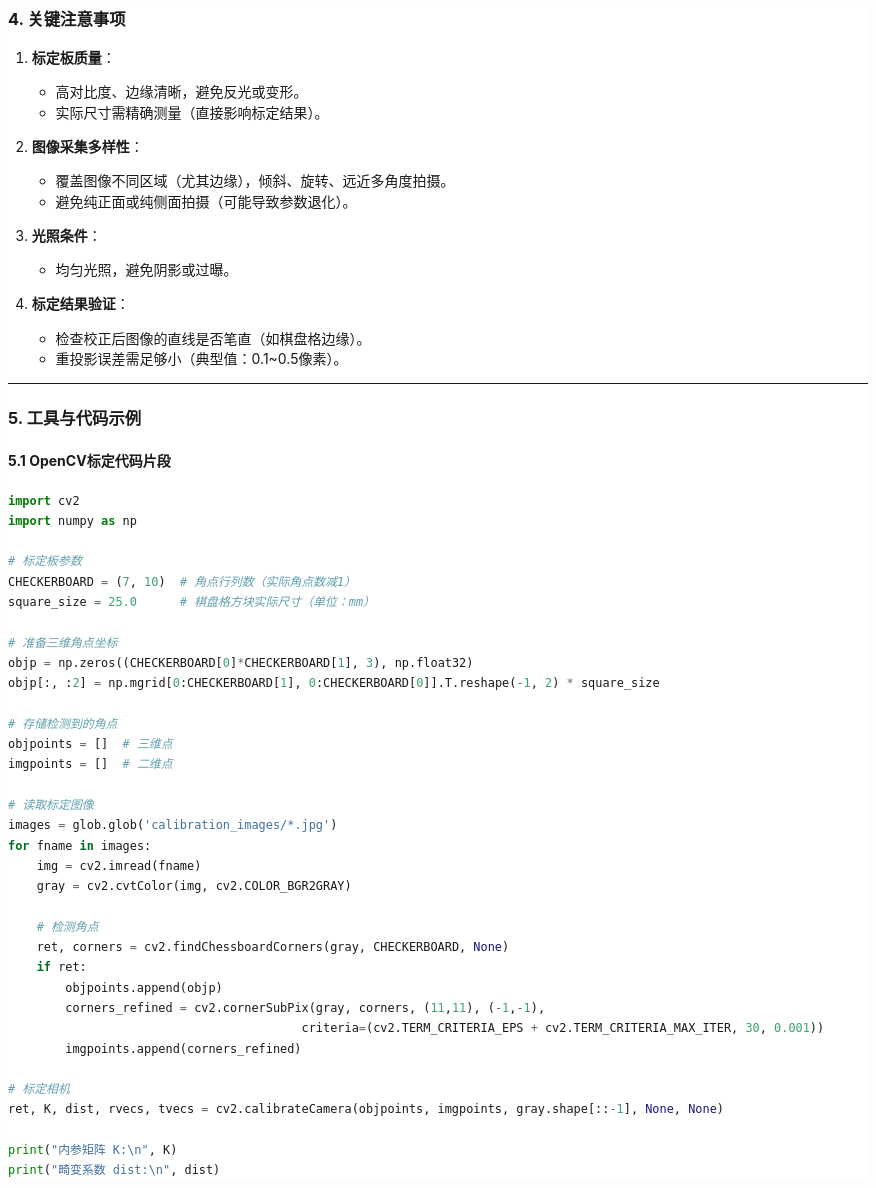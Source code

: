 
### **4. 关键注意事项**
1. **标定板质量**：
   - 高对比度、边缘清晰，避免反光或变形。
   - 实际尺寸需精确测量（直接影响标定结果）。

2. **图像采集多样性**：
   - 覆盖图像不同区域（尤其边缘），倾斜、旋转、远近多角度拍摄。
   - 避免纯正面或纯侧面拍摄（可能导致参数退化）。

3. **光照条件**：
   - 均匀光照，避免阴影或过曝。

4. **标定结果验证**：
   - 检查校正后图像的直线是否笔直（如棋盘格边缘）。
   - 重投影误差需足够小（典型值：0.1~0.5像素）。

---

### **5. 工具与代码示例**
#### **5.1 OpenCV标定代码片段**
```python
import cv2
import numpy as np

# 标定板参数
CHECKERBOARD = (7, 10)  # 角点行列数（实际角点数减1）
square_size = 25.0      # 棋盘格方块实际尺寸（单位：mm）

# 准备三维角点坐标
objp = np.zeros((CHECKERBOARD[0]*CHECKERBOARD[1], 3), np.float32)
objp[:, :2] = np.mgrid[0:CHECKERBOARD[1], 0:CHECKERBOARD[0]].T.reshape(-1, 2) * square_size

# 存储检测到的角点
objpoints = []  # 三维点
imgpoints = []  # 二维点

# 读取标定图像
images = glob.glob('calibration_images/*.jpg')
for fname in images:
    img = cv2.imread(fname)
    gray = cv2.cvtColor(img, cv2.COLOR_BGR2GRAY)
    
    # 检测角点
    ret, corners = cv2.findChessboardCorners(gray, CHECKERBOARD, None)
    if ret:
        objpoints.append(objp)
        corners_refined = cv2.cornerSubPix(gray, corners, (11,11), (-1,-1), 
                                         criteria=(cv2.TERM_CRITERIA_EPS + cv2.TERM_CRITERIA_MAX_ITER, 30, 0.001))
        imgpoints.append(corners_refined)

# 标定相机
ret, K, dist, rvecs, tvecs = cv2.calibrateCamera(objpoints, imgpoints, gray.shape[::-1], None, None)

print("内参矩阵 K:\n", K)
print("畸变系数 dist:\n", dist)
```
